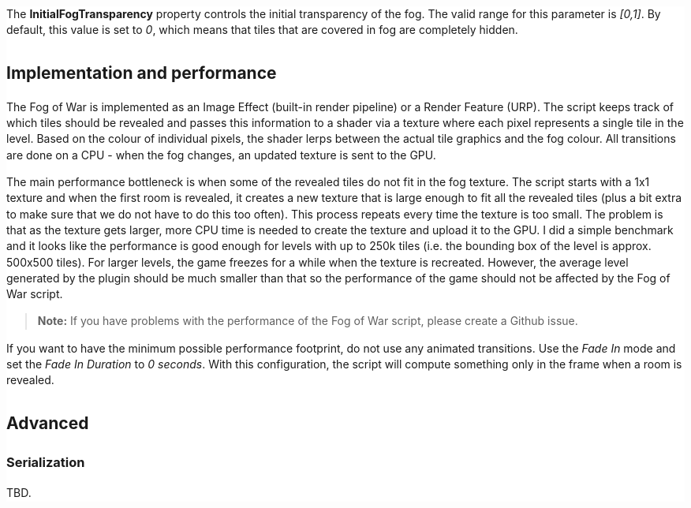 The **InitialFogTransparency** property controls the initial transparency of the fog. The valid range for this parameter is *[0,1]*. By default, this value is set to *0*, which means that tiles that are covered in fog are completely hidden. 

<Gallery cols={2}>
    <GalleryImage src="img/v2/guides/fog_of_war/transparency_0.png" caption="InitialFogTransparency set to 0" />
    <GalleryImage src="img/v2/guides/fog_of_war/transparency_0_15.png" caption="InitialFogTransparency set to 0.15" />
</Gallery>

## Implementation and performance

The Fog of War is implemented as an Image Effect (built-in render pipeline) or a Render Feature (URP). The script keeps track of which tiles should be revealed and passes this information to a shader via a texture where each pixel represents a single tile in the level. Based on the colour of individual pixels, the shader lerps between the actual tile graphics and the fog colour. All transitions are done on a CPU - when the fog changes, an updated texture is sent to the GPU.

The main performance bottleneck is when some of the revealed tiles do not fit in the fog texture. The script starts with a 1x1 texture and when the first room is revealed, it creates a new texture that is large enough to fit all the revealed tiles (plus a bit extra to make sure that we do not have to do this too often). This process repeats every time the texture is too small. The problem is that as the texture gets larger, more CPU time is needed to create the texture and upload it to the GPU. I did a simple benchmark and it looks like the performance is good enough for levels with up to 250k tiles (i.e. the bounding box of the level is approx. 500x500 tiles). For larger levels, the game freezes for a while when the texture is recreated. However, the average level generated by the plugin should be much smaller than that so the performance of the game should not be affected by the Fog of War script.

> **Note:** If you have problems with the performance of the Fog of War script, please create a Github issue.

If you want to have the minimum possible performance footprint, do not use any animated transitions. Use the *Fade In* mode and set the *Fade In Duration* to *0 seconds*. With this configuration, the script will compute something only in the frame when a room is revealed.

## Advanced

### Serialization

TBD.